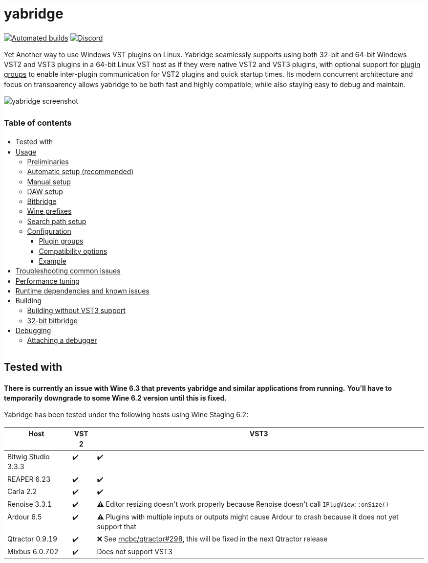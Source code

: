 # yabridge

[![Automated builds](https://github.com/robbert-vdh/yabridge/workflows/Automated%20builds/badge.svg?branch=master&event=push)](https://github.com/robbert-vdh/yabridge/actions?query=workflow%3A%22Automated+builds%22+branch%3Amaster)
[![Discord](https://img.shields.io/discord/786993304197267527.svg?label=Discord&logo=discord&logoColor=ffffff&color=7389D8&labelColor=6A7EC2)](https://discord.gg/pyNeweqadf)

Yet Another way to use Windows VST plugins on Linux. Yabridge seamlessly
supports using both 32-bit and 64-bit Windows VST2 and VST3 plugins in a 64-bit
Linux VST host as if they were native VST2 and VST3 plugins, with optional
support for [plugin groups](#plugin-groups) to enable inter-plugin communication
for VST2 plugins and quick startup times. Its modern concurrent architecture and
focus on transparency allows yabridge to be both fast and highly compatible,
while also staying easy to debug and maintain.

![yabridge screenshot](https://raw.githubusercontent.com/robbert-vdh/yabridge/master/screenshot.png)

### Table of contents

- [Tested with](#tested-with)
- [Usage](#usage)
  - [Preliminaries](#preliminaries)
  - [Automatic setup (recommended)](#automatic-setup-recommended)
  - [Manual setup](#manual-setup)
  - [DAW setup](#daw-setup)
  - [Bitbridge](#bitbridge)
  - [Wine prefixes](#wine-prefixes)
  - [Search path setup](#search-path-setup)
  - [Configuration](#configuration)
    - [Plugin groups](#plugin-groups)
    - [Compatibility options](#compatibility-options)
    - [Example](#example)
- [Troubleshooting common issues](#troubleshooting-common-issues)
- [Performance tuning](#performance-tuning)
- [Runtime dependencies and known issues](#runtime-dependencies-and-known-issues)
- [Building](#building)
  - [Building without VST3 support](#building-without-vst3-support)
  - [32-bit bitbridge](#32-bit-bitbridge)
- [Debugging](#debugging)
  - [Attaching a debugger](#attaching-a-debugger)

## Tested with

**There is currently an issue with Wine 6.3 that prevents yabridge and similar
applications from running.** **You'll have to temporarily downgrade to some Wine
6.2 version until this is fixed.**

Yabridge has been tested under the following hosts using Wine Staging 6.2:

| Host                | VST2               | VST3                                                                                                                      |
| ------------------- | ------------------ | ------------------------------------------------------------------------------------------------------------------------- |
| Bitwig Studio 3.3.3 | :heavy_check_mark: | :heavy_check_mark:                                                                                                        |
| REAPER 6.23         | :heavy_check_mark: | :heavy_check_mark:                                                                                                        |
| Carla 2.2           | :heavy_check_mark: | :heavy_check_mark:                                                                                                        |
| Renoise 3.3.1       | :heavy_check_mark: | :warning: Editor resizing doesn't work properly because Renoise doesn't call `IPlugView::onSize()`                        |
| Ardour 6.5          | :heavy_check_mark: | :warning: Plugins with multiple inputs or outputs might cause Ardour to crash because it does not yet support that        |
| Qtractor 0.9.19     | :heavy_check_mark: | :x: See [rncbc/qtractor#298](https://github.com/rncbc/qtractor/pull/298), this will be fixed in the next Qtractor release |
| Mixbus 6.0.702      | :heavy_check_mark: | Does not support VST3                                                                                                     |